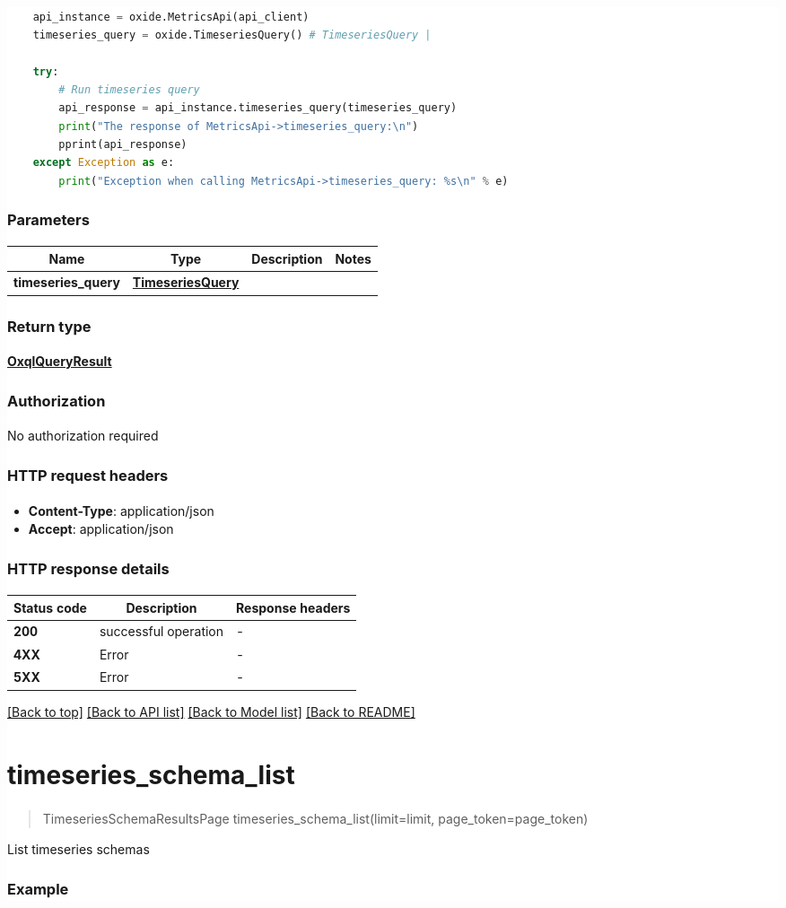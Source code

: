```python
    api_instance = oxide.MetricsApi(api_client)
    timeseries_query = oxide.TimeseriesQuery() # TimeseriesQuery | 

    try:
        # Run timeseries query
        api_response = api_instance.timeseries_query(timeseries_query)
        print("The response of MetricsApi->timeseries_query:\n")
        pprint(api_response)
    except Exception as e:
        print("Exception when calling MetricsApi->timeseries_query: %s\n" % e)
```



### Parameters


Name | Type | Description  | Notes
------------- | ------------- | ------------- | -------------
 **timeseries_query** | [**TimeseriesQuery**](TimeseriesQuery.md)|  | 

### Return type

[**OxqlQueryResult**](OxqlQueryResult.md)

### Authorization

No authorization required

### HTTP request headers

 - **Content-Type**: application/json
 - **Accept**: application/json

### HTTP response details

| Status code | Description | Response headers |
|-------------|-------------|------------------|
**200** | successful operation |  -  |
**4XX** | Error |  -  |
**5XX** | Error |  -  |

[[Back to top]](#) [[Back to API list]](../README.md#documentation-for-api-endpoints) [[Back to Model list]](../README.md#documentation-for-models) [[Back to README]](../README.md)

# **timeseries_schema_list**
> TimeseriesSchemaResultsPage timeseries_schema_list(limit=limit, page_token=page_token)

List timeseries schemas

### Example

